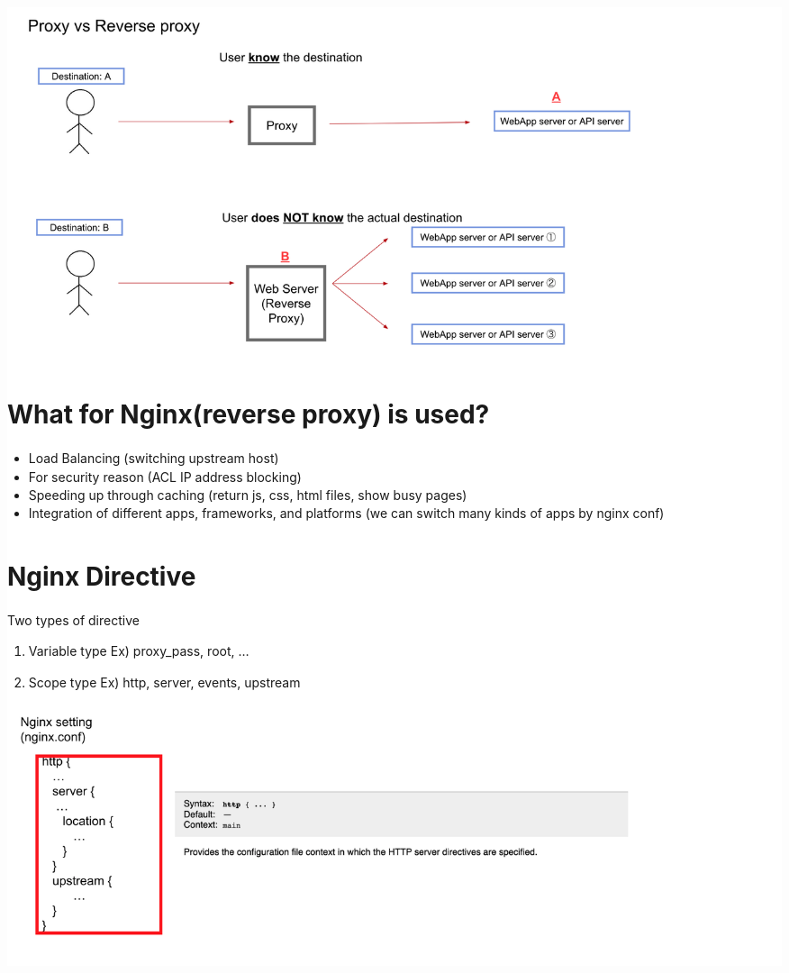<img width="700" alt="reverseproxy.png" src="./reverse-proxy.png">

# What for Nginx(reverse proxy) is used?

- Load Balancing (switching upstream host)
- For security reason (ACL IP address blocking)
- Speeding up through caching (return js, css, html files, show busy pages)
- Integration of different apps, frameworks, and platforms (we can switch many kinds of apps by nginx conf)

# Nginx Directive

Two types of directive

1. Variable type
   Ex) proxy_pass, root, …

2. Scope type
   Ex) http, server, events, upstream

<img width="700" alt="1.png" src="./1.png">
